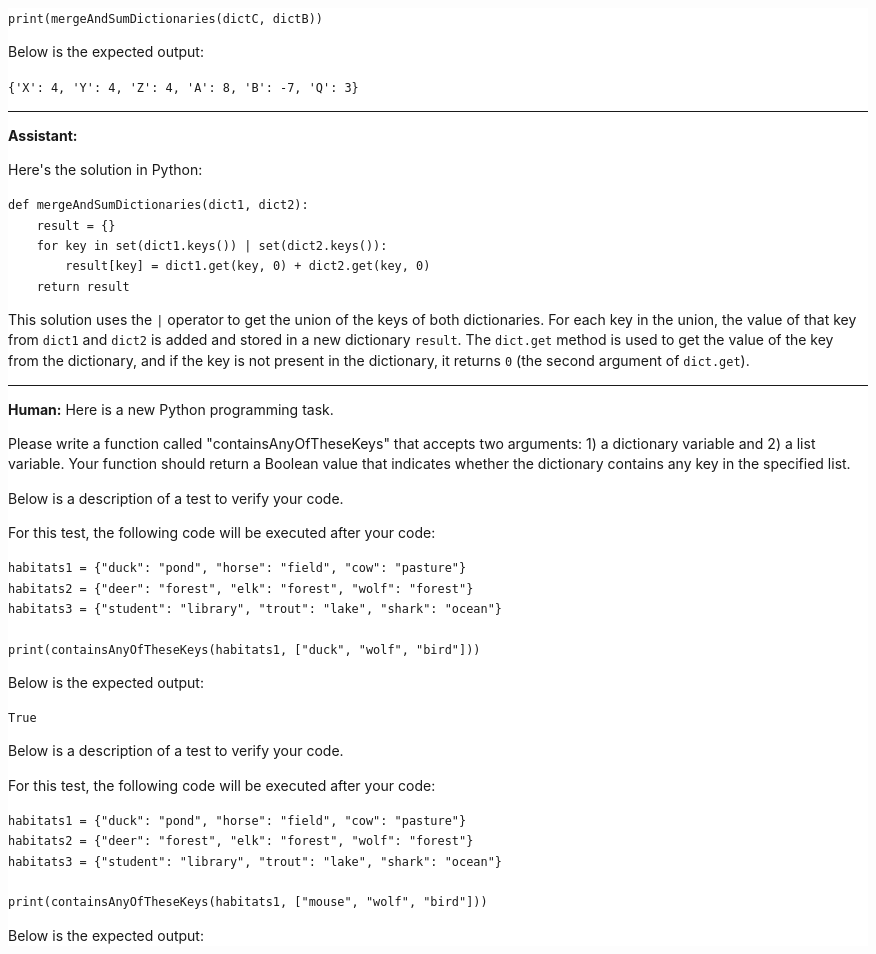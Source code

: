     print(mergeAndSumDictionaries(dictC, dictB))

Below is the expected output:

    {'X': 4, 'Y': 4, 'Z': 4, 'A': 8, 'B': -7, 'Q': 3}

***

**Assistant:**

Here's the solution in Python:

```
def mergeAndSumDictionaries(dict1, dict2):
    result = {}
    for key in set(dict1.keys()) | set(dict2.keys()):
        result[key] = dict1.get(key, 0) + dict2.get(key, 0)
    return result

```

This solution uses the `|` operator to get the union of the keys of both dictionaries. For each key in the union, the value of that key from `dict1` and `dict2` is added and stored in a new dictionary `result`. The `dict.get` method is used to get the value of the key from the dictionary, and if the key is not present in the dictionary, it returns `0` (the second argument of `dict.get`).


***

**Human:**
Here is a new Python programming task.

Please write a function called "containsAnyOfTheseKeys" that accepts two arguments: 1) a dictionary variable and 2) a list variable. Your function should return a Boolean value that indicates whether the dictionary contains any key in the specified list.

Below is a description of a test to verify your code.

For this test, the following code will be executed after your code:

    habitats1 = {"duck": "pond", "horse": "field", "cow": "pasture"}
    habitats2 = {"deer": "forest", "elk": "forest", "wolf": "forest"}
    habitats3 = {"student": "library", "trout": "lake", "shark": "ocean"}
    
    print(containsAnyOfTheseKeys(habitats1, ["duck", "wolf", "bird"]))

Below is the expected output:

    True

Below is a description of a test to verify your code.

For this test, the following code will be executed after your code:

    habitats1 = {"duck": "pond", "horse": "field", "cow": "pasture"}
    habitats2 = {"deer": "forest", "elk": "forest", "wolf": "forest"}
    habitats3 = {"student": "library", "trout": "lake", "shark": "ocean"}
    
    print(containsAnyOfTheseKeys(habitats1, ["mouse", "wolf", "bird"]))

Below is the expected output:
